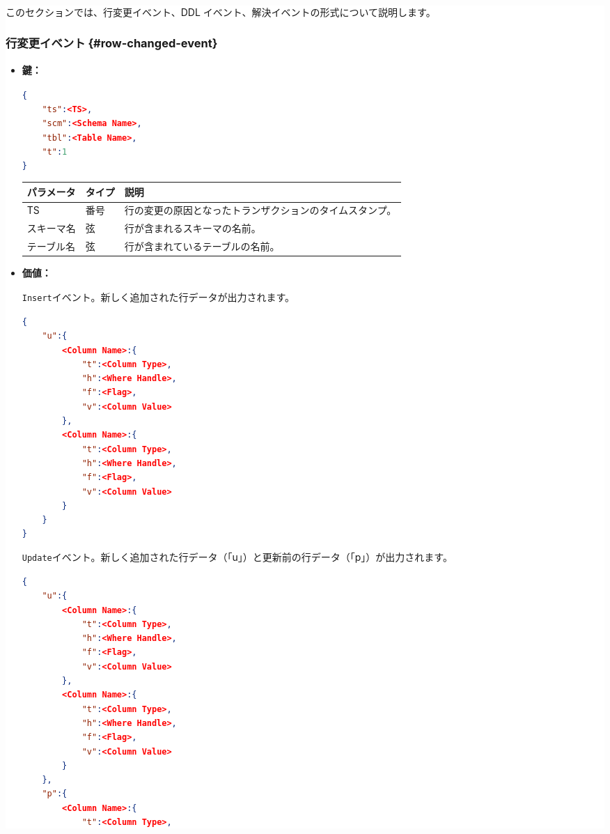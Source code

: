 このセクションでは、行変更イベント、DDL イベント、解決イベントの形式について説明します。

### 行変更イベント {#row-changed-event}

-   **鍵：**

    ```json
    {
        "ts":<TS>,
        "scm":<Schema Name>,
        "tbl":<Table Name>,
        "t":1
    }
    ```

    | パラメータ | タイプ | 説明                           |
    | :---- | :-- | :--------------------------- |
    | TS    | 番号  | 行の変更の原因となったトランザクションのタイムスタンプ。 |
    | スキーマ名 | 弦   | 行が含まれるスキーマの名前。               |
    | テーブル名 | 弦   | 行が含まれているテーブルの名前。             |

-   **価値：**

    `Insert`イベント。新しく追加された行データが出力されます。

    ```json
    {
        "u":{
            <Column Name>:{
                "t":<Column Type>,
                "h":<Where Handle>,
                "f":<Flag>,
                "v":<Column Value>
            },
            <Column Name>:{
                "t":<Column Type>,
                "h":<Where Handle>,
                "f":<Flag>,
                "v":<Column Value>
            }
        }
    }
    ```

    `Update`イベント。新しく追加された行データ（「u」）と更新前の行データ（「p」）が出力されます。

    ```json
    {
        "u":{
            <Column Name>:{
                "t":<Column Type>,
                "h":<Where Handle>,
                "f":<Flag>,
                "v":<Column Value>
            },
            <Column Name>:{
                "t":<Column Type>,
                "h":<Where Handle>,
                "f":<Flag>,
                "v":<Column Value>
            }
        },
        "p":{
            <Column Name>:{
                "t":<Column Type>,